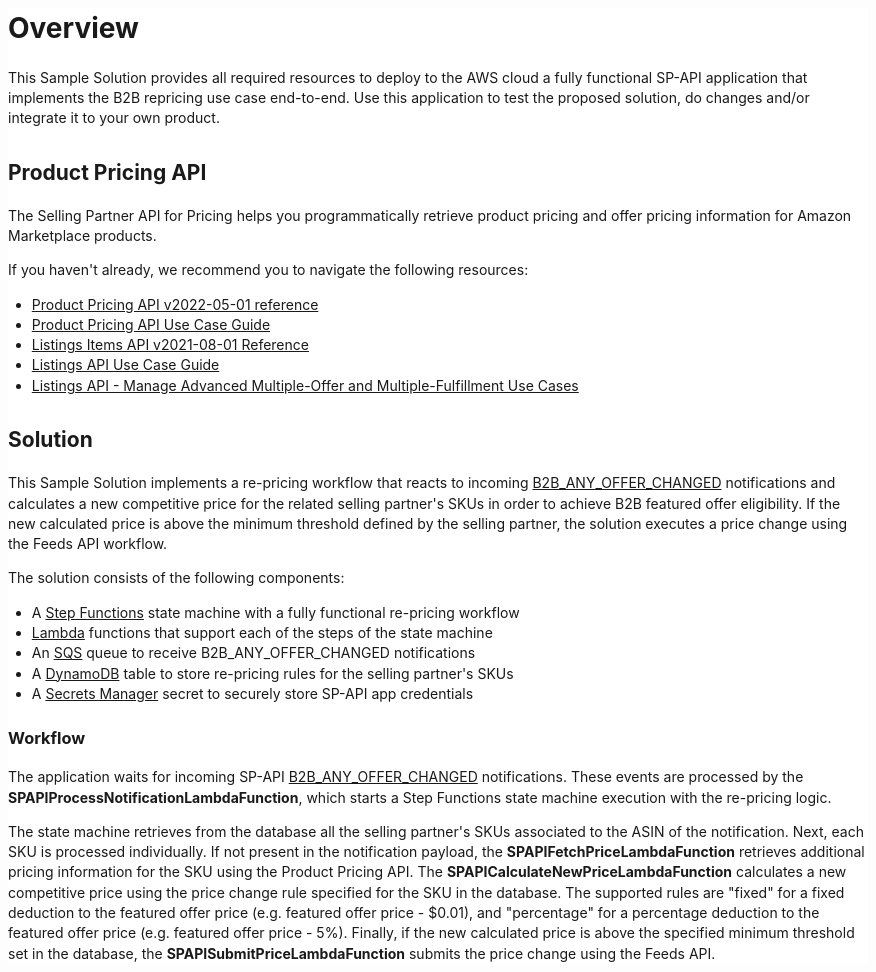 # Overview
This Sample Solution provides all required resources to deploy to the AWS cloud a fully functional SP-API application that implements the B2B repricing use case end-to-end.
Use this application to test the proposed solution, do changes and/or integrate it to your own product.

## Product Pricing API
The Selling Partner API for Pricing helps you programmatically retrieve product pricing and offer pricing information for Amazon Marketplace products.

If you haven't already, we recommend you to navigate the following resources:
* [Product Pricing API v2022-05-01 reference](https://developer-docs.amazon.com/sp-api/docs/product-pricing-api-v2022-05-01-reference)
* [Product Pricing API Use Case Guide](https://developer-docs.amazon.com/sp-api/docs/product-pricing-api-v2022-05-01-use-case-guide)
* [Listings Items API v2021-08-01 Reference](https://developer-docs.amazon.com/sp-api/docs/listings-items-api-v2021-08-01-reference)
* [Listings API Use Case Guide](https://developer-docs.amazon.com/sp-api/docs/listings-items-api-v2021-08-01-use-case-guide)
* [Listings API - Manage Advanced Multiple-Offer and Multiple-Fulfillment Use Cases](https://developer-docs.amazon.com/sp-api/docs/manage-advanced-multiple-offer-multiple-fulfillment-use-cases)

## Solution
This Sample Solution implements a re-pricing workflow that reacts to incoming [B2B_ANY_OFFER_CHANGED](https://developer-docs.amazon.com/sp-api/docs/notification-type-values#b2b_any_offer_changed) notifications and calculates a new competitive price for the related selling partner's SKUs in order to achieve B2B featured offer eligibility. If the new calculated price is above the minimum threshold defined by the selling partner, the solution executes a price change using the Feeds API workflow.

The solution consists of the following components:
* A [Step Functions](https://aws.amazon.com/step-functions/) state machine with a fully functional re-pricing workflow
* [Lambda](https://aws.amazon.com/lambda/) functions that support each of the steps of the state machine
* An [SQS](https://aws.amazon.com/sqs/) queue to receive B2B_ANY_OFFER_CHANGED notifications
* A [DynamoDB](https://aws.amazon.com/dynamodb/) table to store re-pricing rules for the selling partner's SKUs
* A [Secrets Manager](https://aws.amazon.com/secrets-manager/) secret to securely store SP-API app credentials

### Workflow

The application waits for incoming SP-API [B2B_ANY_OFFER_CHANGED](https://developer-docs.amazon.com/sp-api/docs/notification-type-values#b2b_any_offer_changed) notifications. These events are processed by the **SPAPIProcessNotificationLambdaFunction**, which starts a Step Functions state machine execution with the re-pricing logic.

The state machine retrieves from the database all the selling partner's SKUs associated to the ASIN of the notification. Next, each SKU is processed individually. If not present in the notification payload, the **SPAPIFetchPriceLambdaFunction** retrieves additional pricing information for the SKU using the Product Pricing API. The **SPAPICalculateNewPriceLambdaFunction** calculates a new competitive price using the price change rule specified for the SKU in the database. The supported rules are "fixed" for a fixed deduction to the featured offer price (e.g. featured offer price - $0.01), and "percentage" for a percentage deduction to the featured offer price (e.g. featured offer price - 5%). Finally, if the new calculated price is above the specified minimum threshold set in the database, the **SPAPISubmitPriceLambdaFunction** submits the price change using the Feeds API.
